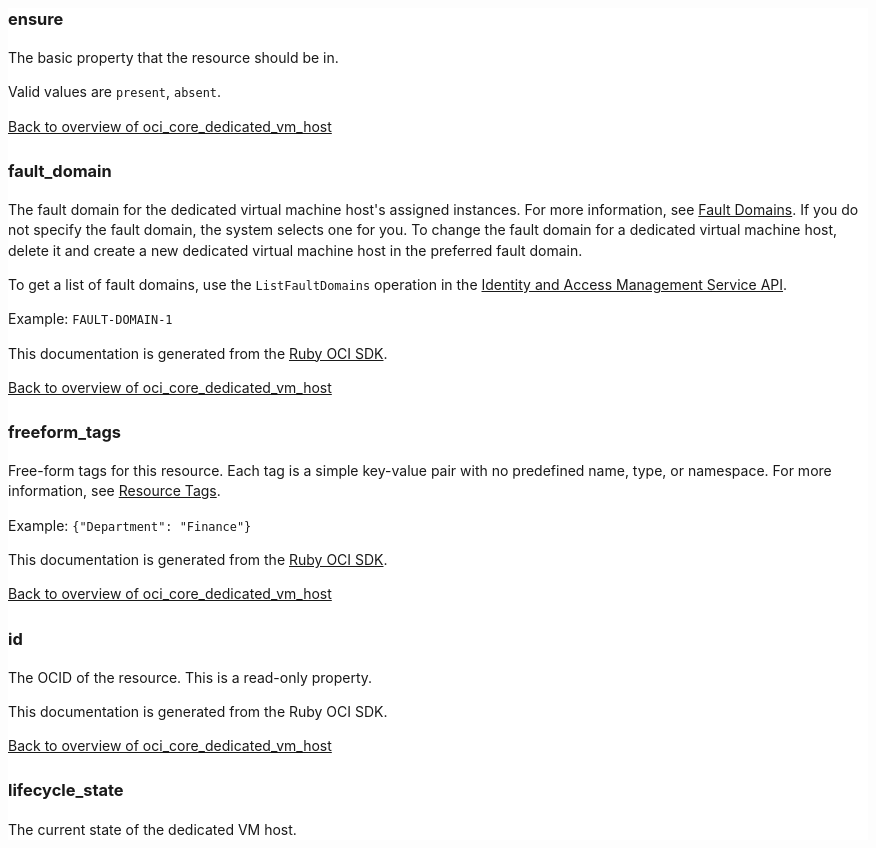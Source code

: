 ### ensure<a name='oci_core_dedicated_vm_host_ensure'>

The basic property that the resource should be in.

Valid values are `present`, `absent`. 

[Back to overview of oci_core_dedicated_vm_host](#attributes)

### fault_domain<a name='oci_core_dedicated_vm_host_fault_domain'>

  The fault domain for the dedicated virtual machine host's assigned instances.
For more information, see [Fault Domains](https://docs.cloud.oracle.com/iaas/Content/General/Concepts/regions.htm#fault).
If you do not specify the fault domain, the system selects one for you. To change the fault domain for a dedicated virtual machine host,
delete it and create a new dedicated virtual machine host in the preferred fault domain.

To get a list of fault domains, use the `ListFaultDomains` operation in
the [Identity and Access Management Service API](https://docs.cloud.oracle.com/iaas/api/#/en/identity/20160918/).

Example: `FAULT-DOMAIN-1`

  This documentation is generated from the [Ruby OCI SDK](https://github.com/oracle/oci-ruby-sdk).



[Back to overview of oci_core_dedicated_vm_host](#attributes)

### freeform_tags<a name='oci_core_dedicated_vm_host_freeform_tags'>

  Free-form tags for this resource. Each tag is a simple key-value pair with no
predefined name, type, or namespace. For more information, see [Resource Tags](https://docs.cloud.oracle.com/Content/General/Concepts/resourcetags.htm).

Example: `{"Department": "Finance"}`

  This documentation is generated from the [Ruby OCI SDK](https://github.com/oracle/oci-ruby-sdk).



[Back to overview of oci_core_dedicated_vm_host](#attributes)

### id<a name='oci_core_dedicated_vm_host_id'>

The OCID of the resource. This is a read-only property.

This documentation is generated from the Ruby OCI SDK.



[Back to overview of oci_core_dedicated_vm_host](#attributes)

### lifecycle_state<a name='oci_core_dedicated_vm_host_lifecycle_state'>

The current state of the dedicated VM host.
